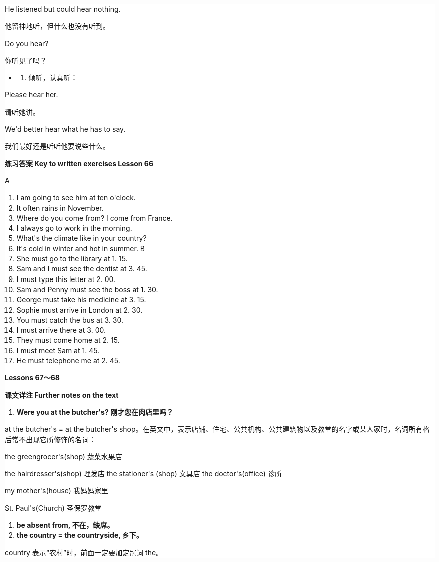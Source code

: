He listened but could hear nothing\.

他留神地听，但什么也没有听到。

Do you hear?

你听见了吗？

- 
	1. 倾听，认真听：

Please hear her\.

请听她讲。

We'd better hear what he has to say\.

我们最好还是听听他要说些什么。

__练习答案 Key to written exercises Lesson 66__

A

1. I am going to see him at ten o'clock\.
2. It often rains in November\.
3. Where do you come from? I come from France\.
4. I always go to work in the morning\.
5. What's the climate like in your country?
6. It's cold in winter and hot in summer\. B
7. She must go to the library at 1\. 15\.
8. Sam and I must see the dentist at 3\. 45\.
9. I must type this letter at 2\. 00\.
10. Sam and Penny must see the boss at 1\. 30\.
11. George must take his medicine at 3\. 15\.
12. Sophie must arrive in London at 2\. 30\.
13. You must catch the bus at 3\. 30\.
14. I must arrive there at 3\. 00\.
15. They must come home at 2\. 15\.
16. I must meet Sam at 1\. 45\.
17. He must telephone me at 2\. 45\.

<a id="Lessons 67 ～68"></a>__Lessons	67～68__

__课文详注 Further notes on the text__

1. __Were you at the butcher's? 刚才您在肉店里吗？__

at the butcher's = at the butcher's shop。在英文中，表示店铺、住宅、公共机构、公共建筑物以及教堂的名字或某人家时，名词所有格后常不出现它所修饰的名词：

the greengrocer's\(shop\) 蔬菜水果店

the hairdresser's\(shop\) 理发店 the stationer's \(shop\) 文具店 the doctor's\(office\) 诊所

my mother's\(house\) 我妈妈家里

St\. Paul's\(Church\) 圣保罗教堂

1. __be absent from, 不在，缺席。__
2. __the country = the countryside, 乡下。__

country 表示“农村”时，前面一定要加定冠词 the。
